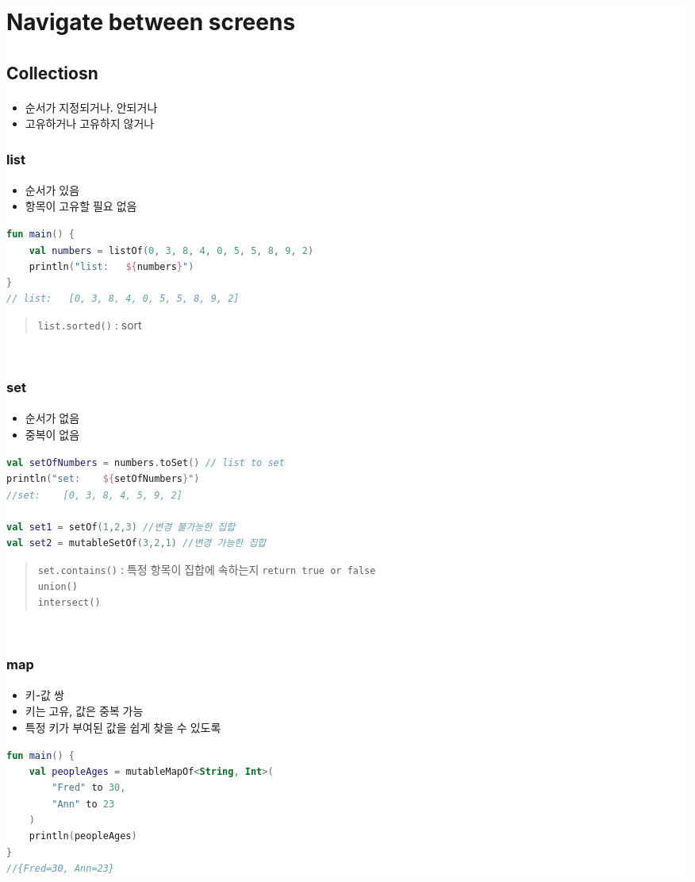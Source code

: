 # Navigate between screens

## Collectiosn

- 순서가 지정되거나. 안되거나
- 고유하거나 고유하지 않거나

### list

- 순서가 있음
- 항목이 고유할 필요 없음

```kotlin
fun main() {
    val numbers = listOf(0, 3, 8, 4, 0, 5, 5, 8, 9, 2)
    println("list:   ${numbers}")
}
// list:   [0, 3, 8, 4, 0, 5, 5, 8, 9, 2]
```

> `list.sorted()` : sort

<br>

### set

- 순서가 없음
- 중복이 없음

```kotlin
val setOfNumbers = numbers.toSet() // list to set
println("set:    ${setOfNumbers}")
//set:    [0, 3, 8, 4, 5, 9, 2]

val set1 = setOf(1,2,3) //변경 불가능한 집합
val set2 = mutableSetOf(3,2,1) //변경 가능한 집합
```

> `set.contains()` : 특정 항목이 집합에 속하는지 `return true or false`  
> `union()`  
> `intersect()`

<br>

### map

- 키-값 쌍
- 키는 고유, 값은 중복 가능
- 특정 키가 부여된 값을 쉽게 찾을 수 있도록

```kotlin
fun main() {
    val peopleAges = mutableMapOf<String, Int>(
        "Fred" to 30,
        "Ann" to 23
    )
    println(peopleAges)
}
//{Fred=30, Ann=23}
```
